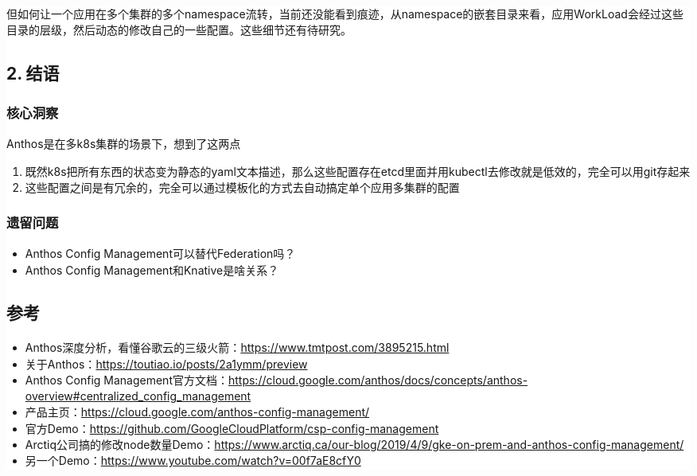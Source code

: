 但如何让一个应用在多个集群的多个namespace流转，当前还没能看到痕迹，从namespace的嵌套目录来看，应用WorkLoad会经过这些目录的层级，然后动态的修改自己的一些配置。这些细节还有待研究。

## 2. 结语

### 核心洞察

Anthos是在多k8s集群的场景下，想到了这两点

1. 既然k8s把所有东西的状态变为静态的yaml文本描述，那么这些配置存在etcd里面并用kubectl去修改就是低效的，完全可以用git存起来
1. 这些配置之间是有冗余的，完全可以通过模板化的方式去自动搞定单个应用多集群的配置

### 遗留问题

- Anthos Config Management可以替代Federation吗？
- Anthos Config Management和Knative是啥关系？

## 参考

- Anthos深度分析，看懂谷歌云的三级火箭：<https://www.tmtpost.com/3895215.html>
- 关于Anthos：<https://toutiao.io/posts/2a1ymm/preview>
- Anthos Config Management官方文档：<https://cloud.google.com/anthos/docs/concepts/anthos-overview#centralized_config_management>
- 产品主页：<https://cloud.google.com/anthos-config-management/>
- 官方Demo：<https://github.com/GoogleCloudPlatform/csp-config-management>
- Arctiq公司搞的修改node数量Demo：<https://www.arctiq.ca/our-blog/2019/4/9/gke-on-prem-and-anthos-config-management/>
- 另一个Demo：<https://www.youtube.com/watch?v=00f7aE8cfY0>
